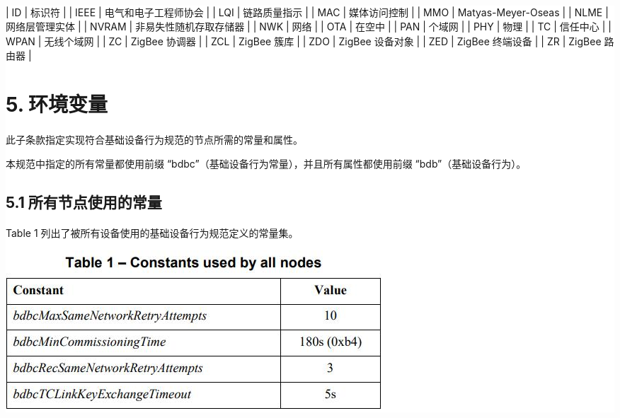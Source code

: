 | ID | 标识符 |
| IEEE | 电气和电子工程师协会 |
| LQI | 链路质量指示 |
| MAC | 媒体访问控制 |
| MMO | Matyas-Meyer-Oseas |
| NLME | 网络层管理实体 |
| NVRAM | 非易失性随机存取存储器 |
| NWK | 网络 |
| OTA | 在空中 |
| PAN | 个域网 |
| PHY | 物理 |
| TC | 信任中心 |
| WPAN | 无线个域网 |
| ZC | ZigBee 协调器 |
| ZCL | ZigBee 簇库 |
| ZDO | ZigBee 设备对象 |
| ZED | ZigBee 终端设备 |
| ZR | ZigBee 路由器 |

# 5. 环境变量

此子条款指定实现符合基础设备行为规范的节点所需的常量和属性。

本规范中指定的所有常量都使用前缀 “bdbc”（基础设备行为常量），并且所有属性都使用前缀 “bdb”（基础设备行为）。

## 5.1 所有节点使用的常量

Table 1 列出了被所有设备使用的基础设备行为规范定义的常量集。

![Table 1 – Constants used by all nodes](./pic/t1.jpg)
